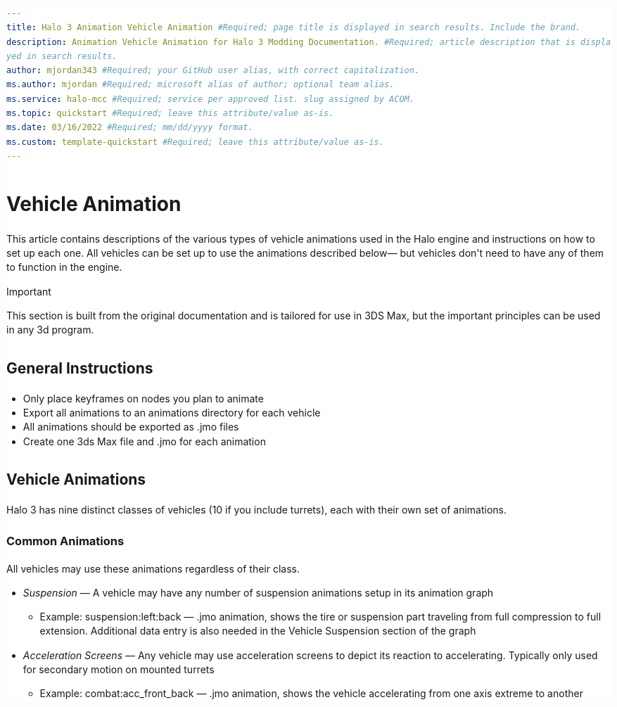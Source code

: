 ```yaml
---
title: Halo 3 Animation Vehicle Animation #Required; page title is displayed in search results. Include the brand.
description: Animation Vehicle Animation for Halo 3 Modding Documentation. #Required; article description that is displayed in search results. 
author: mjordan343 #Required; your GitHub user alias, with correct capitalization.
ms.author: mjordan #Required; microsoft alias of author; optional team alias.
ms.service: halo-mcc #Required; service per approved list. slug assigned by ACOM.
ms.topic: quickstart #Required; leave this attribute/value as-is.
ms.date: 03/16/2022 #Required; mm/dd/yyyy format.
ms.custom: template-quickstart #Required; leave this attribute/value as-is.
---
```


# Vehicle Animation

This article contains descriptions of the various types of vehicle animations used in the Halo engine and instructions on how to set up each one. All vehicles can be set up to use the animations described below— but vehicles don't need to have any of them to function in the engine.

> [!IMPORTANT]
> This section is built from the original documentation and is tailored for use in 3DS Max, but the important principles can be used in any 3d program.

## **General Instructions**

- Only place keyframes on nodes you plan to animate
- Export all animations to an animations directory for each vehicle
- All animations should be exported as .jmo files
- Create one 3ds Max file and .jmo for each animation

## **Vehicle Animations**

Halo 3 has nine distinct classes of vehicles (10 if you include turrets), each with their own set of animations.

### **Common Animations**

All vehicles may use these animations regardless of their class.

- *Suspension* — A vehicle may have any number of suspension animations setup in its animation graph

    - Example: suspension:left:back — .jmo animation, shows the tire or suspension part traveling from full compression to full extension. Additional data entry is also needed in the Vehicle Suspension section of the graph

- *Acceleration Screens* — Any vehicle may use acceleration screens to depict its reaction to accelerating. Typically only used for secondary motion on mounted turrets

    - Example: combat:acc_front_back — .jmo animation, shows the vehicle accelerating from one axis extreme to another
